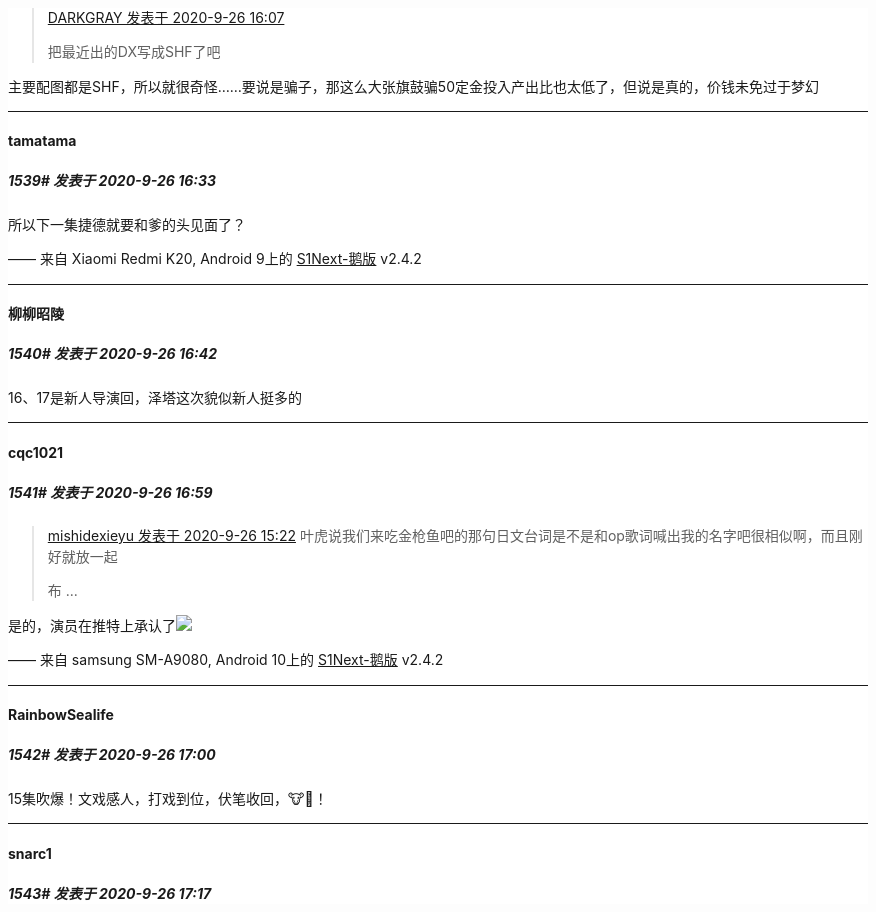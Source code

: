 
<blockquote><a href="httphttps://bbs.saraba1st.com/2b/forum.php?mod=redirect&amp;goto=findpost&amp;pid=48861564&amp;ptid=1910176" target="_blank">DARKGRAY 发表于 2020-9-26 16:07</a>

把最近出的DX写成SHF了吧</blockquote>
主要配图都是SHF，所以就很奇怪……要说是骗子，那这么大张旗鼓骗50定金投入产出比也太低了，但说是真的，价钱未免过于梦幻


-----

####  tamatama  
##### 1539#       发表于 2020-9-26 16:33


所以下一集捷德就要和爹的头见面了？

—— 来自 Xiaomi Redmi K20, Android 9上的 [S1Next-鹅版](https://github.com/ykrank/S1-Next/releases) v2.4.2


-----

####  柳柳昭陵  
##### 1540#       发表于 2020-9-26 16:42


16、17是新人导演回，泽塔这次貌似新人挺多的


-----

####  cqc1021  
##### 1541#       发表于 2020-9-26 16:59


<blockquote><a href="httphttps://bbs.saraba1st.com/2b/forum.php?mod=redirect&amp;goto=findpost&amp;pid=48861217&amp;ptid=1910176" target="_blank">mishidexieyu 发表于 2020-9-26 15:22</a>
叶虎说我们来吃金枪鱼吧的那句日文台词是不是和op歌词喊出我的名字吧很相似啊，而且刚好就放一起

布 ...</blockquote>
是的，演员在推特上承认了<img src="https://static.saraba1st.com/image/smiley/face2017/066.png" referrerpolicy="no-referrer">

—— 来自 samsung SM-A9080, Android 10上的 [S1Next-鹅版](https://github.com/ykrank/S1-Next/releases) v2.4.2


-----

####  RainbowSealife  
##### 1542#       发表于 2020-9-26 17:00


15集吹爆！文戏感人，打戏到位，伏笔收回，🐮🍺！


-----

####  snarc1  
##### 1543#       发表于 2020-9-26 17:17

